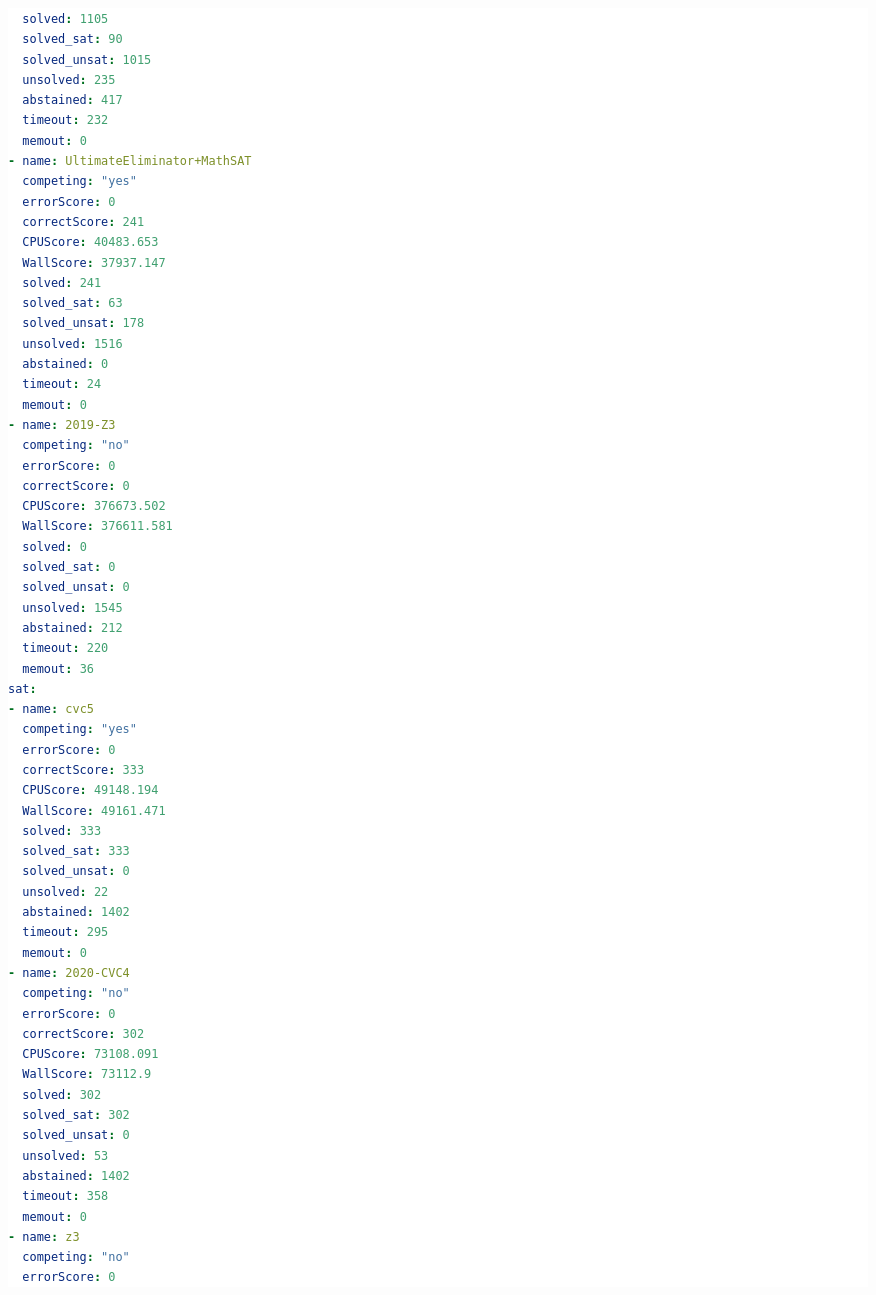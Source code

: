 ```yaml
  solved: 1105
  solved_sat: 90
  solved_unsat: 1015
  unsolved: 235
  abstained: 417
  timeout: 232
  memout: 0
- name: UltimateEliminator+MathSAT
  competing: "yes"
  errorScore: 0
  correctScore: 241
  CPUScore: 40483.653
  WallScore: 37937.147
  solved: 241
  solved_sat: 63
  solved_unsat: 178
  unsolved: 1516
  abstained: 0
  timeout: 24
  memout: 0
- name: 2019-Z3
  competing: "no"
  errorScore: 0
  correctScore: 0
  CPUScore: 376673.502
  WallScore: 376611.581
  solved: 0
  solved_sat: 0
  solved_unsat: 0
  unsolved: 1545
  abstained: 212
  timeout: 220
  memout: 36
sat:
- name: cvc5
  competing: "yes"
  errorScore: 0
  correctScore: 333
  CPUScore: 49148.194
  WallScore: 49161.471
  solved: 333
  solved_sat: 333
  solved_unsat: 0
  unsolved: 22
  abstained: 1402
  timeout: 295
  memout: 0
- name: 2020-CVC4
  competing: "no"
  errorScore: 0
  correctScore: 302
  CPUScore: 73108.091
  WallScore: 73112.9
  solved: 302
  solved_sat: 302
  solved_unsat: 0
  unsolved: 53
  abstained: 1402
  timeout: 358
  memout: 0
- name: z3
  competing: "no"
  errorScore: 0
```